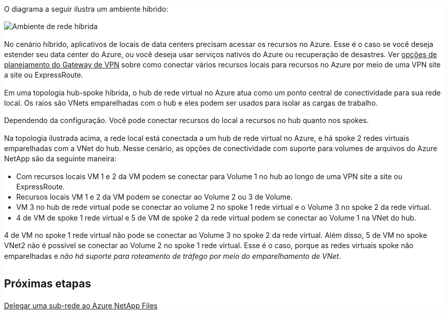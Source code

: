 O diagrama a seguir ilustra um ambiente híbrido: 

![Ambiente de rede híbrida](../media/azure-netapp-files/azure-netapp-files-networ-hybrid-environment.png)

No cenário híbrido, aplicativos de locais de data centers precisam acessar os recursos no Azure.  Esse é o caso se você deseja estender seu data center do Azure, ou você deseja usar serviços nativos do Azure ou recuperação de desastres. Ver [opções de planejamento do Gateway de VPN](https://docs.microsoft.com/azure/vpn-gateway/vpn-gateway-about-vpngateways?toc=%2fazure%2fvirtual-network%2ftoc.json#planningtable) sobre como conectar vários recursos locais para recursos no Azure por meio de uma VPN site a site ou ExpressRoute.

Em uma topologia hub-spoke híbrida, o hub de rede virtual no Azure atua como um ponto central de conectividade para sua rede local. Os raios são VNets emparelhadas com o hub e eles podem ser usados para isolar as cargas de trabalho.

Dependendo da configuração. Você pode conectar recursos do local a recursos no hub quanto nos spokes.

Na topologia ilustrada acima, a rede local está conectada a um hub de rede virtual no Azure, e há spoke 2 redes virtuais emparelhadas com a VNet do hub.  Nesse cenário, as opções de conectividade com suporte para volumes de arquivos do Azure NetApp são da seguinte maneira:

* Com recursos locais VM 1 e 2 da VM podem se conectar para Volume 1 no hub ao longo de uma VPN site a site ou ExpressRoute. 
* Recursos locais VM 1 e 2 da VM podem se conectar ao Volume 2 ou 3 de Volume.
* VM 3 no hub de rede virtual pode se conectar ao volume 2 no spoke 1 rede virtual e o Volume 3 no spoke 2 da rede virtual.
* 4 de VM de spoke 1 rede virtual e 5 de VM de spoke 2 da rede virtual podem se conectar ao Volume 1 na VNet do hub.

4 de VM no spoke 1 rede virtual não pode se conectar ao Volume 3 no spoke 2 da rede virtual. Além disso, 5 de VM no spoke VNet2 não é possível se conectar ao Volume 2 no spoke 1 rede virtual. Esse é o caso, porque as redes virtuais spoke não emparelhadas e _não há suporte para roteamento de tráfego por meio do emparelhamento de VNet_.

## <a name="next-steps"></a>Próximas etapas

[Delegar uma sub-rede ao Azure NetApp Files](azure-netapp-files-delegate-subnet.md)